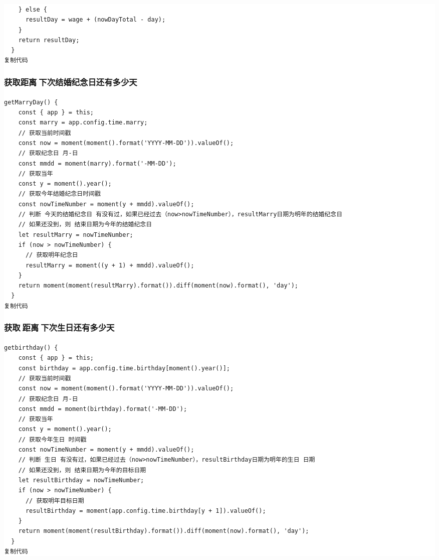 ```
    } else {
      resultDay = wage + (nowDayTotal - day);
    }
    return resultDay;
  }
复制代码
```

### 获取距离 下次结婚纪念日还有多少天

```
getMarryDay() {
    const { app } = this;
    const marry = app.config.time.marry;
    // 获取当前时间戳
    const now = moment(moment().format('YYYY-MM-DD')).valueOf();
    // 获取纪念日 月-日
    const mmdd = moment(marry).format('-MM-DD');
    // 获取当年
    const y = moment().year();
    // 获取今年结婚纪念日时间戳
    const nowTimeNumber = moment(y + mmdd).valueOf();
    // 判断 今天的结婚纪念日 有没有过，如果已经过去（now>nowTimeNumber），resultMarry日期为明年的结婚纪念日
    // 如果还没到，则 结束日期为今年的结婚纪念日
    let resultMarry = nowTimeNumber;
    if (now > nowTimeNumber) {
      // 获取明年纪念日
      resultMarry = moment((y + 1) + mmdd).valueOf();
    }
    return moment(moment(resultMarry).format()).diff(moment(now).format(), 'day');
  }
复制代码
```

### 获取 距离 下次生日还有多少天

```
getbirthday() {
    const { app } = this;
    const birthday = app.config.time.birthday[moment().year()];
    // 获取当前时间戳
    const now = moment(moment().format('YYYY-MM-DD')).valueOf();
    // 获取纪念日 月-日
    const mmdd = moment(birthday).format('-MM-DD');
    // 获取当年
    const y = moment().year();
    // 获取今年生日 时间戳
    const nowTimeNumber = moment(y + mmdd).valueOf();
    // 判断 生日 有没有过，如果已经过去（now>nowTimeNumber），resultBirthday日期为明年的生日 日期
    // 如果还没到，则 结束日期为今年的目标日期
    let resultBirthday = nowTimeNumber;
    if (now > nowTimeNumber) {
      // 获取明年目标日期
      resultBirthday = moment(app.config.time.birthday[y + 1]).valueOf();
    }
    return moment(moment(resultBirthday).format()).diff(moment(now).format(), 'day');
  }
复制代码
```
